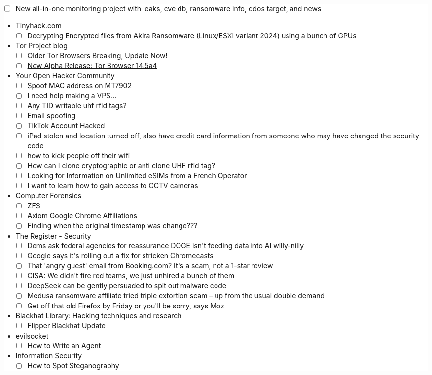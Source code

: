   - [ ] [New all-in-one monitoring project with leaks, cve db, ransomware info, ddos target, and news](https://www.reddit.com/r/netsec/comments/1ja6gyj/new_allinone_monitoring_project_with_leaks_cve_db/)
- Tinyhack.com
  - [ ] [Decrypting Encrypted files from Akira Ransomware (Linux/ESXI variant 2024) using a bunch of GPUs](https://tinyhack.com/2025/03/13/decrypting-encrypted-files-from-akira-ransomware-linux-esxi-variant-2024-using-a-bunch-of-gpus/)
- Tor Project blog
  - [ ] [Older Tor Browsers Breaking, Update Now!](https://blog.torproject.org/old-tor-browsers-breakage/)
  - [ ] [New Alpha Release: Tor Browser 14.5a4](https://blog.torproject.org/new-alpha-release-tor-browser-145a4/)
- Your Open Hacker Community
  - [ ] [Spoof MAC address on MT7902](https://www.reddit.com/r/HowToHack/comments/1jaqm05/spoof_mac_address_on_mt7902/)
  - [ ] [I need help making a VPS...](https://www.reddit.com/r/HowToHack/comments/1ja6v3n/i_need_help_making_a_vps/)
  - [ ] [Any TID writable uhf rfid tags?](https://www.reddit.com/r/HowToHack/comments/1jamvs4/any_tid_writable_uhf_rfid_tags/)
  - [ ] [Email spoofing](https://www.reddit.com/r/HowToHack/comments/1jam2ui/email_spoofing/)
  - [ ] [TikTok Account Hacked](https://www.reddit.com/r/HowToHack/comments/1jankbq/tiktok_account_hacked/)
  - [ ] [iPad stolen and location turned off, also have credit card information from someone who may have changed the security code](https://www.reddit.com/r/HowToHack/comments/1jahb6g/ipad_stolen_and_location_turned_off_also_have/)
  - [ ] [how to kick people off their wifi](https://www.reddit.com/r/HowToHack/comments/1jaf6wc/how_to_kick_people_off_their_wifi/)
  - [ ] [How can I clone cryptographic or anti clone UHF rfid tag?](https://www.reddit.com/r/HowToHack/comments/1ja85k7/how_can_i_clone_cryptographic_or_anti_clone_uhf/)
  - [ ] [Looking for Information on Unlimited eSIMs from a French Operator](https://www.reddit.com/r/HowToHack/comments/1ja5t1w/looking_for_information_on_unlimited_esims_from_a/)
  - [ ] [I want to learn how to gain access to CCTV cameras](https://www.reddit.com/r/HowToHack/comments/1ja7kuo/i_want_to_learn_how_to_gain_access_to_cctv_cameras/)
- Computer Forensics
  - [ ] [ZFS](https://www.reddit.com/r/computerforensics/comments/1jad9ea/zfs/)
  - [ ] [Axiom Google Chrome Affiliations](https://www.reddit.com/r/computerforensics/comments/1jam9e3/axiom_google_chrome_affiliations/)
  - [ ] [Finding when the original timestamp was change???](https://www.reddit.com/r/computerforensics/comments/1jaaawk/finding_when_the_original_timestamp_was_change/)
- The Register - Security
  - [ ] [Dems ask federal agencies for reassurance DOGE isn't feeding data into AI willy-nilly](https://go.theregister.com/feed/www.theregister.com/2025/03/13/democrat_letter_doge_ai_use/)
  - [ ] [Google says it's rolling out a fix for stricken Chromecasts](https://go.theregister.com/feed/www.theregister.com/2025/03/13/google_chromecast_fix/)
  - [ ] [That 'angry guest' email from Booking.com? It's a scam, not a 1-star review](https://go.theregister.com/feed/www.theregister.com/2025/03/13/bookingdotcom_phishing_campaign/)
  - [ ] [CISA: We didn't fire red teams, we just unhired a bunch of them](https://go.theregister.com/feed/www.theregister.com/2025/03/13/cisa_red_team_layoffs/)
  - [ ] [DeepSeek can be gently persuaded to spit out malware code](https://go.theregister.com/feed/www.theregister.com/2025/03/13/deepseek_malware_code/)
  - [ ] [Medusa ransomware affiliate tried triple extortion scam – up from the usual double demand](https://go.theregister.com/feed/www.theregister.com/2025/03/13/medusa_ransomware_infects_300_critical/)
  - [ ] [Get off that old Firefox by Friday or you'll be sorry, says Moz](https://go.theregister.com/feed/www.theregister.com/2025/03/13/mozilla_certificate_update/)
- Blackhat Library: Hacking techniques and research
  - [ ] [Flipper Blackhat Update](https://www.reddit.com/r/blackhat/comments/1jab3m6/flipper_blackhat_update/)
- evilsocket
  - [ ] [How to Write an Agent](https://www.evilsocket.net/2025/03/13/How-To-Write-An-Agent/)
- Information Security
  - [ ] [How to Spot Steganography](https://www.reddit.com/r/Information_Security/comments/1jaesbl/how_to_spot_steganography/)